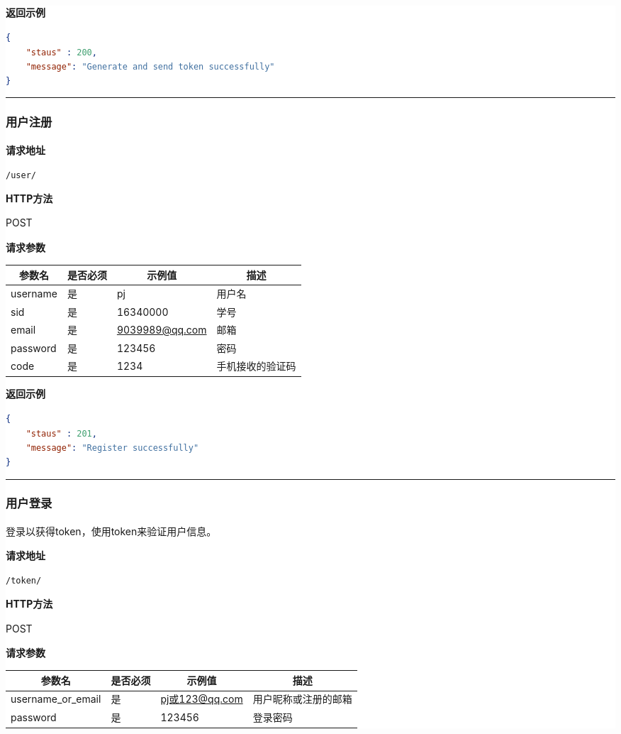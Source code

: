 
**返回示例**
```json
{
    "staus" : 200,
    "message": "Generate and send token successfully"
}
```
---
### 用户注册

**请求地址**
```
/user/
```
**HTTP方法**

POST

**请求参数**

参数名 | 是否必须 | 示例值 | 描述
--|--|--|--|
username|是|pj|用户名
sid|是|16340000|学号
email|是|9039989@qq.com|邮箱
password|是|123456|密码
code|是|1234|手机接收的验证码

**返回示例**
```json
{
    "staus" : 201,
    "message": "Register successfully"
}
```
----


### 用户登录

登录以获得token，使用token来验证用户信息。

**请求地址**

```
/token/
```

**HTTP方法**

POST

**请求参数**

参数名 | 是否必须 | 示例值 | 描述
--|--|--|--|
username_or_email|是|pj或123@qq.com|用户昵称或注册的邮箱
password|是|123456|登录密码
